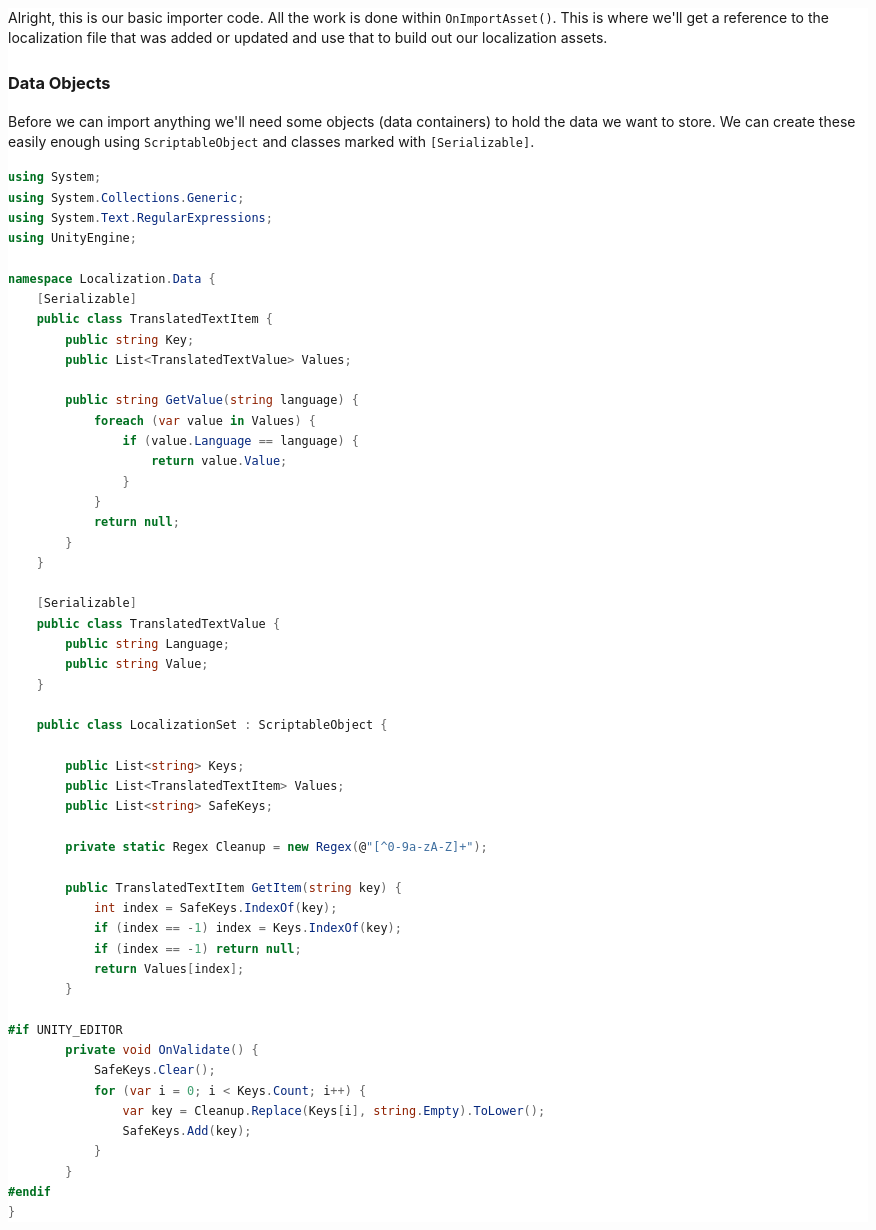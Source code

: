 Alright, this is our basic importer code. All the work is done within `OnImportAsset()`. This is where we'll get a reference to the localization file that was added or updated and use that to build out our localization assets.

### Data Objects

Before we can import anything we'll need some objects (data containers) to hold the data we want to store. We can create these easily enough using `ScriptableObject` and classes marked with `[Serializable]`.

```csharp
using System;
using System.Collections.Generic;
using System.Text.RegularExpressions;
using UnityEngine;

namespace Localization.Data {
    [Serializable]
    public class TranslatedTextItem {
        public string Key;
        public List<TranslatedTextValue> Values;

        public string GetValue(string language) {
            foreach (var value in Values) {
                if (value.Language == language) {
                    return value.Value;
                }
            }
            return null;
        }
    }

    [Serializable]
    public class TranslatedTextValue {
        public string Language;
        public string Value;
    }

    public class LocalizationSet : ScriptableObject {

        public List<string> Keys;
        public List<TranslatedTextItem> Values;
        public List<string> SafeKeys;

        private static Regex Cleanup = new Regex(@"[^0-9a-zA-Z]+");

        public TranslatedTextItem GetItem(string key) {
            int index = SafeKeys.IndexOf(key);
            if (index == -1) index = Keys.IndexOf(key);
            if (index == -1) return null;
            return Values[index];
        }

#if UNITY_EDITOR
        private void OnValidate() {
            SafeKeys.Clear();
            for (var i = 0; i < Keys.Count; i++) {
                var key = Cleanup.Replace(Keys[i], string.Empty).ToLower();
                SafeKeys.Add(key);
            }
        }
#endif
}
```
